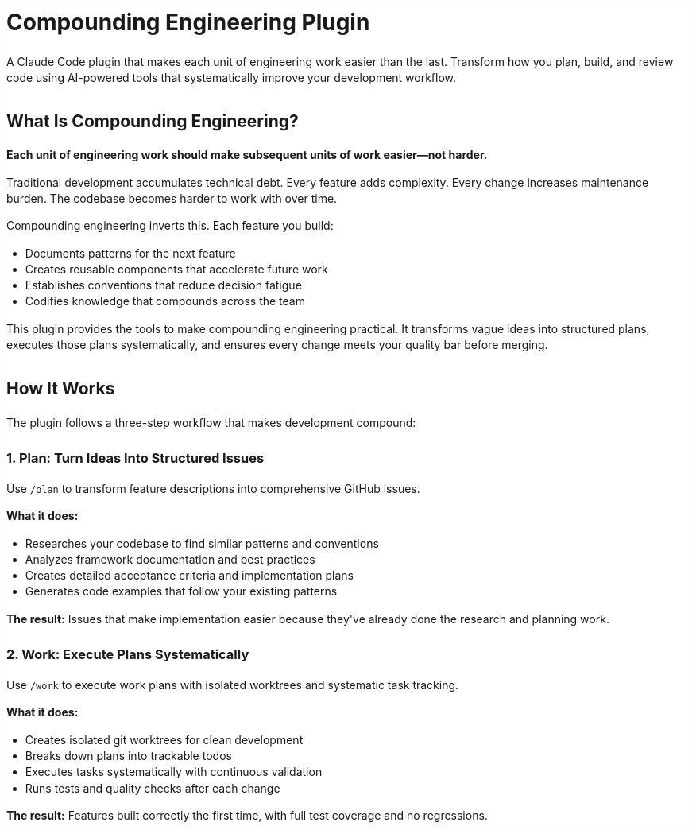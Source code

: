 # Compounding Engineering Plugin

A Claude Code plugin that makes each unit of engineering work easier than the last. Transform how you plan, build, and review code using AI-powered tools that systematically improve your development workflow.

## What Is Compounding Engineering?

**Each unit of engineering work should make subsequent units of work easier—not harder.**

Traditional development accumulates technical debt. Every feature adds complexity. Every change increases maintenance burden. The codebase becomes harder to work with over time.

Compounding engineering inverts this. Each feature you build:
- Documents patterns for the next feature
- Creates reusable components that accelerate future work
- Establishes conventions that reduce decision fatigue
- Codifies knowledge that compounds across the team

This plugin provides the tools to make compounding engineering practical. It transforms vague ideas into structured plans, executes those plans systematically, and ensures every change meets your quality bar before merging.

## How It Works

The plugin follows a three-step workflow that makes development compound:

### 1. Plan: Turn Ideas Into Structured Issues

Use `/plan` to transform feature descriptions into comprehensive GitHub issues.

**What it does:**
- Researches your codebase to find similar patterns and conventions
- Analyzes framework documentation and best practices
- Creates detailed acceptance criteria and implementation plans
- Generates code examples that follow your existing patterns

**The result:** Issues that make implementation easier because they've already done the research and planning work.

### 2. Work: Execute Plans Systematically

Use `/work` to execute work plans with isolated worktrees and systematic task tracking.

**What it does:**
- Creates isolated git worktrees for clean development
- Breaks down plans into trackable todos
- Executes tasks systematically with continuous validation
- Runs tests and quality checks after each change

**The result:** Features built correctly the first time, with full test coverage and no regressions.
